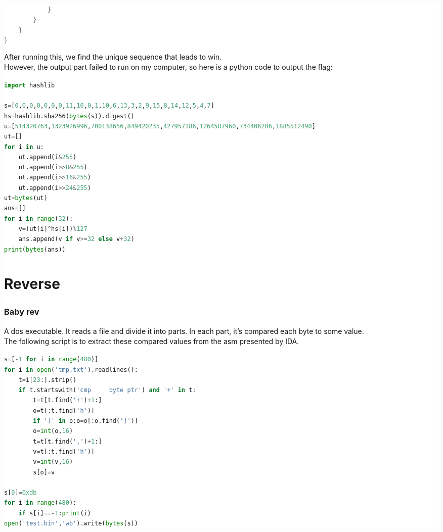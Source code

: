 ```cpp
			}
		}
	}
}
```

After running this, we find the unique sequence that leads to win.  
However, the output part failed to run on my computer, so here is a python code to output the flag:

```python
import hashlib

s=[0,0,0,0,0,0,0,11,16,0,1,10,6,13,3,2,9,15,8,14,12,5,4,7]
hs=hashlib.sha256(bytes(s)).digest()
u=[514320763,1323926996,700138656,849420235,427957186,1264587960,734406206,1885512490]
ut=[]
for i in u:
	ut.append(i&255)
	ut.append(i>>8&255)
	ut.append(i>>16&255)
	ut.append(i>>24&255)
ut=bytes(ut)
ans=[]
for i in range(32):
	v=(ut[i]^hs[i])%127
	ans.append(v if v>=32 else v+32)
print(bytes(ans))
```

# Reverse

### Baby rev

A dos executable. It reads a file and divide it into parts. In each part, it’s compared each byte to some value.  
The following script is to extract these compared values from the asm presented by IDA.

```python
s=[-1 for i in range(480)]
for i in open('tmp.txt').readlines():
	t=i[23:].strip()
	if t.startswith('cmp     byte ptr') and '+' in t:
		t=t[t.find('+')+1:]
		o=t[:t.find('h')]
		if ']' in o:o=o[:o.find(']')]
		o=int(o,16)
		t=t[t.find(',')+1:]
		v=t[:t.find('h')]
		v=int(v,16)
		s[o]=v

s[0]=0xdb
for i in range(480):
	if s[i]==-1:print(i)
open('test.bin','wb').write(bytes(s))
```
